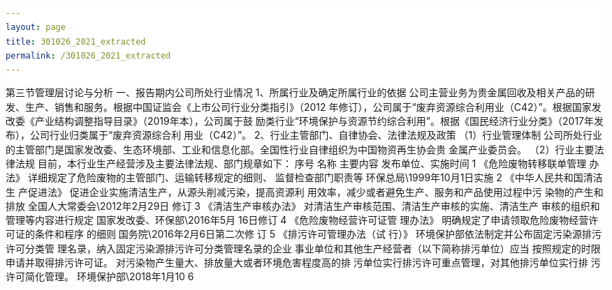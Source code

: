 ```yaml
---
layout: page
title: 301026_2021_extracted
permalink: /301026_2021_extracted
---
```


第三节管理层讨论与分析
一、报告期内公司所处行业情况
1、所属行业及确定所属行业的依据
公司主营业务为贵金属回收及相关产品的研发、生产、销售和服务。根据中国证监会《上市公司行业分类指引》（2012
年修订），公司属于“废弃资源综合利用业（C42）”。根据国家发改委《产业结构调整指导目录》（2019年本），公司属于鼓
励类行业“环境保护与资源节约综合利用”。根据《国民经济行业分类》（2017年发布），公司行业归类属于“废弃资源综合利
用业（C42）”。
2、行业主管部门、自律协会、法律法规及政策
（1）行业管理体制
公司所处行业的主管部门是国家发改委、生态环境部、工业和信息化部。全国性行业自律组织为中国物资再生协会贵
金属产业委员会。
（2）行业主要法律法规
目前，本行业生产经营涉及主要法律法规、部门规章如下：
序号
名称
主要内容
发布单位、实施时间
1
《危险废物转移联单管理
办法》
详细规定了危险废物的主管部门、运输转移规定的细则、
监督检查部门职责等
环保总局\1999年10月1日实施
2
《中华人民共和国清洁生
产促进法》
促进企业实施清洁生产，从源头削减污染，提高资源利
用效率，减少或者避免生产、服务和产品使用过程中污
染物的产生和排放
全国人大常委会\2012年2月29日
修订
3
《清洁生产审核办法》
对清洁生产审核范围、清洁生产审核的实施、清洁生产
审核的组织和管理等内容进行规定
国家发改委、环保部\2016年5月
16日修订
4
《危险废物经营许可证管
理办法》
明确规定了申请领取危险废物经营许可证的条件和程序
的细则
国务院\2016年2月6日第二次修
订
5
《排污许可管理办法（试
行）》
环境保护部依法制定并公布固定污染源排污许可分类管
理名录，纳入固定污染源排污许可分类管理名录的企业
事业单位和其他生产经营者（以下简称排污单位）应当
按照规定的时限申请并取得排污许可证。
对污染物产生量大、排放量大或者环境危害程度高的排
污单位实行排污许可重点管理，对其他排污单位实行排
污许可简化管理。
环境保护部\2018年1月10
6